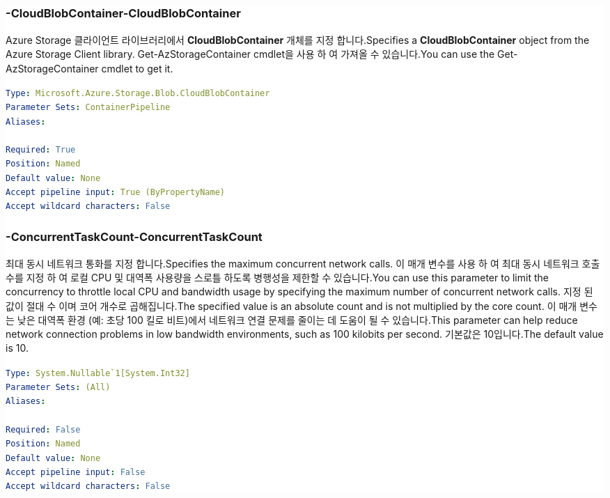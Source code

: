 ### <span data-ttu-id="6d6b9-133">-CloudBlobContainer</span><span class="sxs-lookup"><span data-stu-id="6d6b9-133">-CloudBlobContainer</span></span>
<span data-ttu-id="6d6b9-134">Azure Storage 클라이언트 라이브러리에서 **CloudBlobContainer** 개체를 지정 합니다.</span><span class="sxs-lookup"><span data-stu-id="6d6b9-134">Specifies a **CloudBlobContainer** object from the Azure Storage Client library.</span></span>
<span data-ttu-id="6d6b9-135">Get-AzStorageContainer cmdlet을 사용 하 여 가져올 수 있습니다.</span><span class="sxs-lookup"><span data-stu-id="6d6b9-135">You can use the Get-AzStorageContainer cmdlet to get it.</span></span>

```yaml
Type: Microsoft.Azure.Storage.Blob.CloudBlobContainer
Parameter Sets: ContainerPipeline
Aliases:

Required: True
Position: Named
Default value: None
Accept pipeline input: True (ByPropertyName)
Accept wildcard characters: False
```

### <span data-ttu-id="6d6b9-136">-ConcurrentTaskCount</span><span class="sxs-lookup"><span data-stu-id="6d6b9-136">-ConcurrentTaskCount</span></span>
<span data-ttu-id="6d6b9-137">최대 동시 네트워크 통화를 지정 합니다.</span><span class="sxs-lookup"><span data-stu-id="6d6b9-137">Specifies the maximum concurrent network calls.</span></span>
<span data-ttu-id="6d6b9-138">이 매개 변수를 사용 하 여 최대 동시 네트워크 호출 수를 지정 하 여 로컬 CPU 및 대역폭 사용량을 스로틀 하도록 병행성을 제한할 수 있습니다.</span><span class="sxs-lookup"><span data-stu-id="6d6b9-138">You can use this parameter to limit the concurrency to throttle local CPU and bandwidth usage by specifying the maximum number of concurrent network calls.</span></span>
<span data-ttu-id="6d6b9-139">지정 된 값이 절대 수 이며 코어 개수로 곱해집니다.</span><span class="sxs-lookup"><span data-stu-id="6d6b9-139">The specified value is an absolute count and is not multiplied by the core count.</span></span>
<span data-ttu-id="6d6b9-140">이 매개 변수는 낮은 대역폭 환경 (예: 초당 100 킬로 비트)에서 네트워크 연결 문제를 줄이는 데 도움이 될 수 있습니다.</span><span class="sxs-lookup"><span data-stu-id="6d6b9-140">This parameter can help reduce network connection problems in low bandwidth environments, such as 100 kilobits per second.</span></span>
<span data-ttu-id="6d6b9-141">기본값은 10입니다.</span><span class="sxs-lookup"><span data-stu-id="6d6b9-141">The default value is 10.</span></span>

```yaml
Type: System.Nullable`1[System.Int32]
Parameter Sets: (All)
Aliases:

Required: False
Position: Named
Default value: None
Accept pipeline input: False
Accept wildcard characters: False
```
